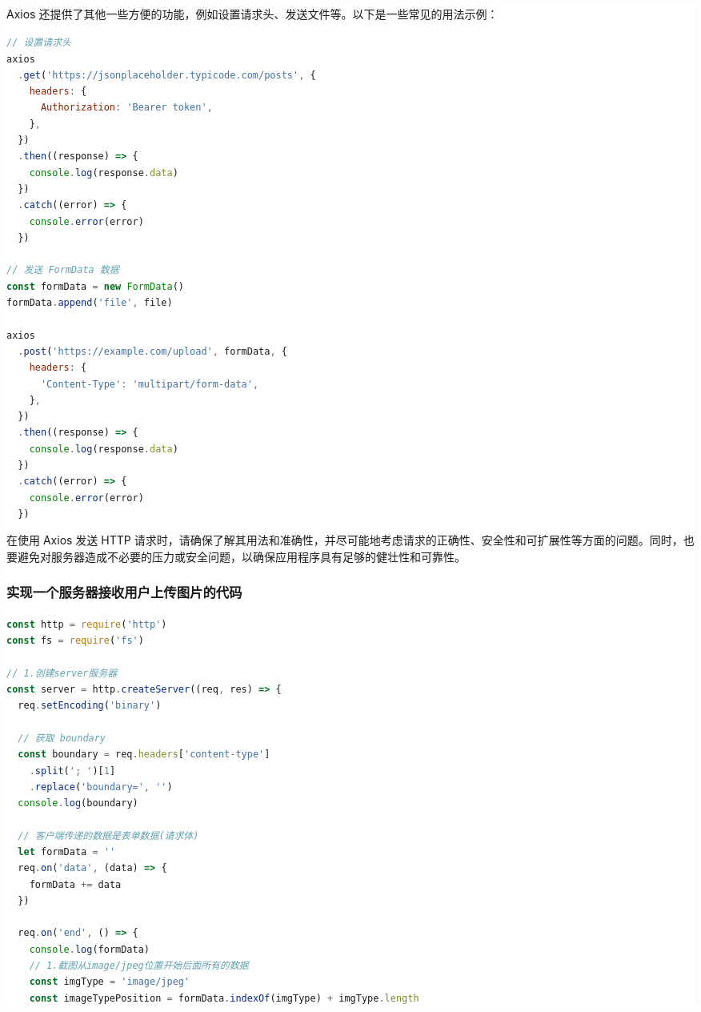 Axios 还提供了其他一些方便的功能，例如设置请求头、发送文件等。以下是一些常见的用法示例：

```js
// 设置请求头
axios
  .get('https://jsonplaceholder.typicode.com/posts', {
    headers: {
      Authorization: 'Bearer token',
    },
  })
  .then((response) => {
    console.log(response.data)
  })
  .catch((error) => {
    console.error(error)
  })

// 发送 FormData 数据
const formData = new FormData()
formData.append('file', file)

axios
  .post('https://example.com/upload', formData, {
    headers: {
      'Content-Type': 'multipart/form-data',
    },
  })
  .then((response) => {
    console.log(response.data)
  })
  .catch((error) => {
    console.error(error)
  })
```

在使用 Axios 发送 HTTP 请求时，请确保了解其用法和准确性，并尽可能地考虑请求的正确性、安全性和可扩展性等方面的问题。同时，也要避免对服务器造成不必要的压力或安全问题，以确保应用程序具有足够的健壮性和可靠性。

### 实现一个服务器接收用户上传图片的代码

```js
const http = require('http')
const fs = require('fs')

// 1.创建server服务器
const server = http.createServer((req, res) => {
  req.setEncoding('binary')

  // 获取 boundary
  const boundary = req.headers['content-type']
    .split('; ')[1]
    .replace('boundary=', '')
  console.log(boundary)

  // 客户端传递的数据是表单数据(请求体)
  let formData = ''
  req.on('data', (data) => {
    formData += data
  })

  req.on('end', () => {
    console.log(formData)
    // 1.截图从image/jpeg位置开始后面所有的数据
    const imgType = 'image/jpeg'
    const imageTypePosition = formData.indexOf(imgType) + imgType.length
```